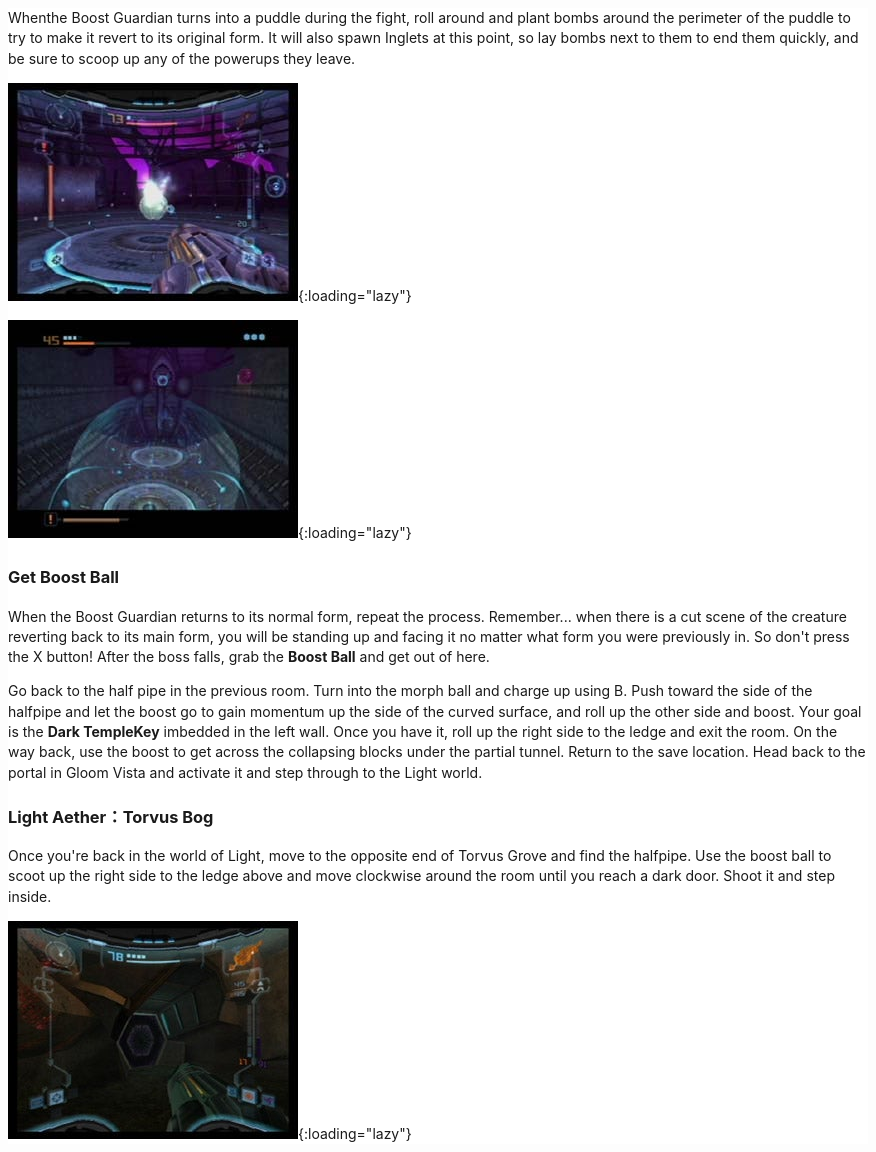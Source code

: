 Whenthe Boost Guardian turns into a puddle during the fight, roll around and plant bombs around the perimeter of the puddle to try to make it revert to its original form. It will also spawn Inglets at this point, so lay bombs next to them to end them quickly, and be sure to scoop up any of the powerups they leave.

![](/assets/img/GameGuide/MetroidPrime2/DSC01591.JPG){:loading="lazy"}

![](/assets/img/GameGuide/MetroidPrime2/DSC01592.JPG){:loading="lazy"}

### Get Boost Ball

When the Boost Guardian returns to its normal form, repeat the process. Remember... when there is a cut scene of the creature reverting back to its main form, you will be standing up and facing it no matter what form you were previously in. So don't press the X button! After the boss falls, grab the **Boost Ball** and get out of here.

Go back to the half pipe in the previous room. Turn into the morph ball and charge up using B. Push toward the side of the halfpipe and let the boost go to gain momentum up the side of the curved surface, and roll up the other side and boost. Your goal is the **Dark TempleKey** imbedded in the left wall. Once you have it, roll up the right side to the ledge and exit the room. On the way back, use the boost to get across the collapsing blocks under the partial tunnel. Return to the save location. Head back to the portal in Gloom Vista and activate it and step through to the Light world.

### Light Aether：Torvus Bog

Once you're back in the world of Light, move to the opposite end of Torvus Grove and find the halfpipe. Use the boost ball to scoot up the right side to the ledge above and move clockwise around the room until you reach a dark door. Shoot it and step inside.

![](/assets/img/GameGuide/MetroidPrime2/DSC01594.JPG){:loading="lazy"}
